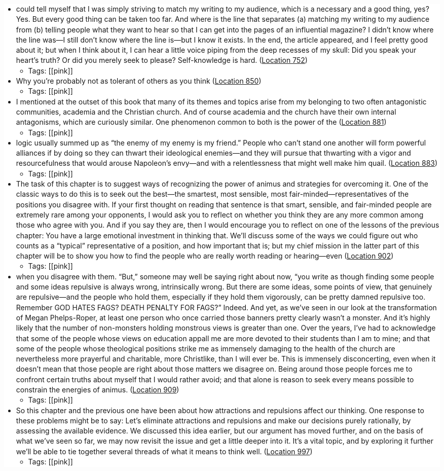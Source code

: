 - could tell myself that I was simply striving to match my writing to my audience, which is a necessary and a good thing, yes? Yes. But every good thing can be taken too far. And where is the line that separates (a) matching my writing to my audience from (b) telling people what they want to hear so that I can get into the pages of an influential magazine? I didn’t know where the line was—I still don’t know where the line is—but I know it exists. In the end, the article appeared, and I feel pretty good about it; but when I think about it, I can hear a little voice piping from the deep recesses of my skull: Did you speak your heart’s truth? Or did you merely seek to please? Self-knowledge is hard. ([Location 752](https://readwise.io/to_kindle?action=open&asin=B01MR8V850&location=752))
    - Tags: [[pink]] 
- Why you’re probably not as tolerant of others as you think ([Location 850](https://readwise.io/to_kindle?action=open&asin=B01MR8V850&location=850))
    - Tags: [[pink]] 
- I mentioned at the outset of this book that many of its themes and topics arise from my belonging to two often antagonistic communities, academia and the Christian church. And of course academia and the church have their own internal antagonisms, which are curiously similar. One phenomenon common to both is the power of the ([Location 881](https://readwise.io/to_kindle?action=open&asin=B01MR8V850&location=881))
    - Tags: [[pink]] 
- logic usually summed up as “the enemy of my enemy is my friend.” People who can’t stand one another will form powerful alliances if by doing so they can thwart their ideological enemies—and they will pursue that thwarting with a vigor and resourcefulness that would arouse Napoleon’s envy—and with a relentlessness that might well make him quail. ([Location 883](https://readwise.io/to_kindle?action=open&asin=B01MR8V850&location=883))
    - Tags: [[pink]] 
- The task of this chapter is to suggest ways of recognizing the power of animus and strategies for overcoming it. One of the classic ways to do this is to seek out the best—the smartest, most sensible, most fair-minded—representatives of the positions you disagree with. If your first thought on reading that sentence is that smart, sensible, and fair-minded people are extremely rare among your opponents, I would ask you to reflect on whether you think they are any more common among those who agree with you. And if you say they are, then I would encourage you to reflect on one of the lessons of the previous chapter: You have a large emotional investment in thinking that. We’ll discuss some of the ways we could figure out who counts as a “typical” representative of a position, and how important that is; but my chief mission in the latter part of this chapter will be to show you how to find the people who are really worth reading or hearing—even ([Location 902](https://readwise.io/to_kindle?action=open&asin=B01MR8V850&location=902))
    - Tags: [[pink]] 
- when you disagree with them. “But,” someone may well be saying right about now, “you write as though finding some people and some ideas repulsive is always wrong, intrinsically wrong. But there are some ideas, some points of view, that genuinely are repulsive—and the people who hold them, especially if they hold them vigorously, can be pretty damned repulsive too. Remember GOD HATES FAGS? DEATH PENALTY FOR FAGS?” Indeed. And yet, as we’ve seen in our look at the transformation of Megan Phelps-Roper, at least one person who once carried those banners pretty clearly wasn’t a monster. And it’s highly likely that the number of non-monsters holding monstrous views is greater than one. Over the years, I’ve had to acknowledge that some of the people whose views on education appall me are more devoted to their students than I am to mine; and that some of the people whose theological positions strike me as immensely damaging to the health of the church are nevertheless more prayerful and charitable, more Christlike, than I will ever be. This is immensely disconcerting, even when it doesn’t mean that those people are right about those matters we disagree on. Being around those people forces me to confront certain truths about myself that I would rather avoid; and that alone is reason to seek every means possible to constrain the energies of animus. ([Location 909](https://readwise.io/to_kindle?action=open&asin=B01MR8V850&location=909))
    - Tags: [[pink]] 
- So this chapter and the previous one have been about how attractions and repulsions affect our thinking. One response to these problems might be to say: Let’s eliminate attractions and repulsions and make our decisions purely rationally, by assessing the available evidence. We discussed this idea earlier, but our argument has moved further, and on the basis of what we’ve seen so far, we may now revisit the issue and get a little deeper into it. It’s a vital topic, and by exploring it further we’ll be able to tie together several threads of what it means to think well. ([Location 997](https://readwise.io/to_kindle?action=open&asin=B01MR8V850&location=997))
    - Tags: [[pink]] 